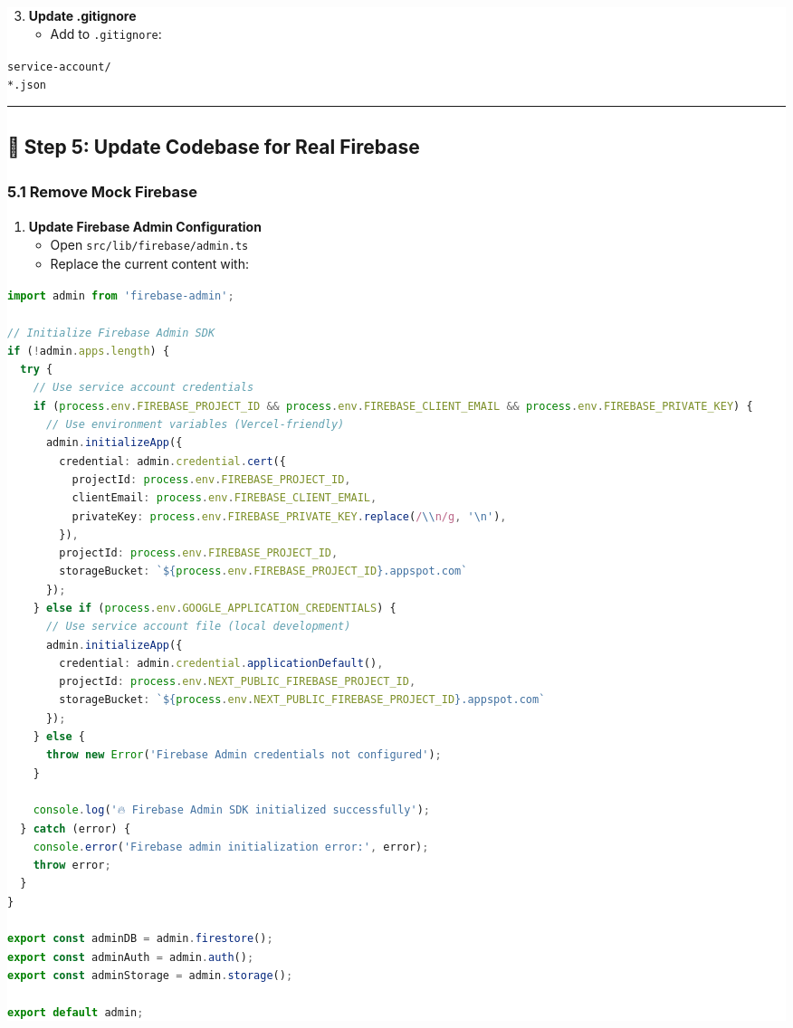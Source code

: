 3. **Update .gitignore**
   - Add to `.gitignore`:
```
service-account/
*.json
```

---

## 🔄 Step 5: Update Codebase for Real Firebase

### 5.1 Remove Mock Firebase

1. **Update Firebase Admin Configuration**
   - Open `src/lib/firebase/admin.ts`
   - Replace the current content with:

```typescript
import admin from 'firebase-admin';

// Initialize Firebase Admin SDK
if (!admin.apps.length) {
  try {
    // Use service account credentials
    if (process.env.FIREBASE_PROJECT_ID && process.env.FIREBASE_CLIENT_EMAIL && process.env.FIREBASE_PRIVATE_KEY) {
      // Use environment variables (Vercel-friendly)
      admin.initializeApp({
        credential: admin.credential.cert({
          projectId: process.env.FIREBASE_PROJECT_ID,
          clientEmail: process.env.FIREBASE_CLIENT_EMAIL,
          privateKey: process.env.FIREBASE_PRIVATE_KEY.replace(/\\n/g, '\n'),
        }),
        projectId: process.env.FIREBASE_PROJECT_ID,
        storageBucket: `${process.env.FIREBASE_PROJECT_ID}.appspot.com`
      });
    } else if (process.env.GOOGLE_APPLICATION_CREDENTIALS) {
      // Use service account file (local development)
      admin.initializeApp({
        credential: admin.credential.applicationDefault(),
        projectId: process.env.NEXT_PUBLIC_FIREBASE_PROJECT_ID,
        storageBucket: `${process.env.NEXT_PUBLIC_FIREBASE_PROJECT_ID}.appspot.com`
      });
    } else {
      throw new Error('Firebase Admin credentials not configured');
    }
    
    console.log('🔥 Firebase Admin SDK initialized successfully');
  } catch (error) {
    console.error('Firebase admin initialization error:', error);
    throw error;
  }
}

export const adminDB = admin.firestore();
export const adminAuth = admin.auth();
export const adminStorage = admin.storage();

export default admin;
```
